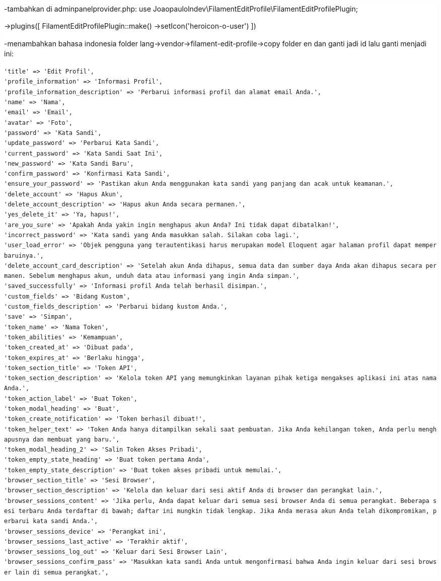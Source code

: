 -tambahkan di adminpanelprovider.php:
use Joaopaulolndev\FilamentEditProfile\FilamentEditProfilePlugin;
 
->plugins([
    FilamentEditProfilePlugin::make()
        ->setIcon('heroicon-o-user')
])

-menambahkan bahasa indonesia folder lang->vendor->filament-edit-profile->copy folder en dan ganti jadi id lalu ganti menjadi ini:

    'title' => 'Edit Profil',
    'profile_information' => 'Informasi Profil',
    'profile_information_description' => 'Perbarui informasi profil dan alamat email Anda.',
    'name' => 'Nama',
    'email' => 'Email',
    'avatar' => 'Foto',
    'password' => 'Kata Sandi',
    'update_password' => 'Perbarui Kata Sandi',
    'current_password' => 'Kata Sandi Saat Ini',
    'new_password' => 'Kata Sandi Baru',
    'confirm_password' => 'Konfirmasi Kata Sandi',
    'ensure_your_password' => 'Pastikan akun Anda menggunakan kata sandi yang panjang dan acak untuk keamanan.',
    'delete_account' => 'Hapus Akun',
    'delete_account_description' => 'Hapus akun Anda secara permanen.',
    'yes_delete_it' => 'Ya, hapus!',
    'are_you_sure' => 'Apakah Anda yakin ingin menghapus akun Anda? Ini tidak dapat dibatalkan!',
    'incorrect_password' => 'Kata sandi yang Anda masukkan salah. Silakan coba lagi.',
    'user_load_error' => 'Objek pengguna yang terautentikasi harus merupakan model Eloquent agar halaman profil dapat memperbaruinya.',
    'delete_account_card_description' => 'Setelah akun Anda dihapus, semua data dan sumber daya Anda akan dihapus secara permanen. Sebelum menghapus akun, unduh data atau informasi yang ingin Anda simpan.',
    'saved_successfully' => 'Informasi profil Anda telah berhasil disimpan.',
    'custom_fields' => 'Bidang Kustom',
    'custom_fields_description' => 'Perbarui bidang kustom Anda.',
    'save' => 'Simpan',
    'token_name' => 'Nama Token',
    'token_abilities' => 'Kemampuan',
    'token_created_at' => 'Dibuat pada',
    'token_expires_at' => 'Berlaku hingga',
    'token_section_title' => 'Token API',
    'token_section_description' => 'Kelola token API yang memungkinkan layanan pihak ketiga mengakses aplikasi ini atas nama Anda.',
    'token_action_label' => 'Buat Token',
    'token_modal_heading' => 'Buat',
    'token_create_notification' => 'Token berhasil dibuat!',
    'token_helper_text' => 'Token Anda hanya ditampilkan sekali saat pembuatan. Jika Anda kehilangan token, Anda perlu menghapusnya dan membuat yang baru.',
    'token_modal_heading_2' => 'Salin Token Akses Pribadi',
    'token_empty_state_heading' => 'Buat token pertama Anda',
    'token_empty_state_description' => 'Buat token akses pribadi untuk memulai.',
    'browser_section_title' => 'Sesi Browser',
    'browser_section_description' => 'Kelola dan keluar dari sesi aktif Anda di browser dan perangkat lain.',
    'browser_sessions_content' => 'Jika perlu, Anda dapat keluar dari semua sesi browser Anda di semua perangkat. Beberapa sesi terbaru Anda terdaftar di bawah; daftar ini mungkin tidak lengkap. Jika Anda merasa akun Anda telah dikompromikan, perbarui kata sandi Anda.',
    'browser_sessions_device' => 'Perangkat ini',
    'browser_sessions_last_active' => 'Terakhir aktif',
    'browser_sessions_log_out' => 'Keluar dari Sesi Browser Lain',
    'browser_sessions_confirm_pass' => 'Masukkan kata sandi Anda untuk mengonfirmasi bahwa Anda ingin keluar dari sesi browser lain di semua perangkat.',